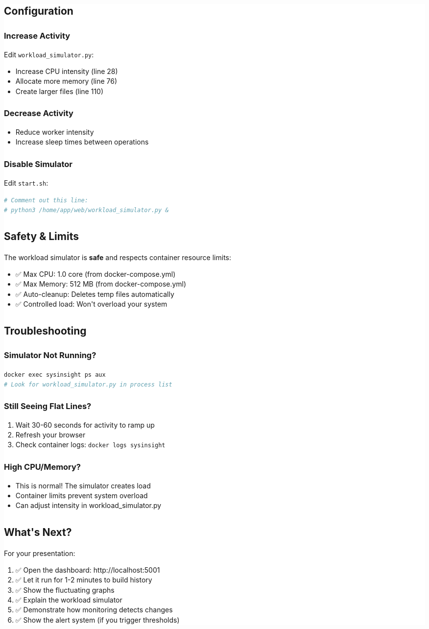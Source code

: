 ## Configuration

### Increase Activity
Edit `workload_simulator.py`:
- Increase CPU intensity (line 28)
- Allocate more memory (line 76)
- Create larger files (line 110)

### Decrease Activity
- Reduce worker intensity
- Increase sleep times between operations

### Disable Simulator
Edit `start.sh`:
```bash
# Comment out this line:
# python3 /home/app/web/workload_simulator.py &
```

## Safety & Limits

The workload simulator is **safe** and respects container resource limits:
- ✅ Max CPU: 1.0 core (from docker-compose.yml)
- ✅ Max Memory: 512 MB (from docker-compose.yml)
- ✅ Auto-cleanup: Deletes temp files automatically
- ✅ Controlled load: Won't overload your system

## Troubleshooting

### Simulator Not Running?
```bash
docker exec sysinsight ps aux
# Look for workload_simulator.py in process list
```

### Still Seeing Flat Lines?
1. Wait 30-60 seconds for activity to ramp up
2. Refresh your browser
3. Check container logs: `docker logs sysinsight`

### High CPU/Memory?
- This is normal! The simulator creates load
- Container limits prevent system overload
- Can adjust intensity in workload_simulator.py

## What's Next?

For your presentation:
1. ✅ Open the dashboard: http://localhost:5001
2. ✅ Let it run for 1-2 minutes to build history
3. ✅ Show the fluctuating graphs
4. ✅ Explain the workload simulator
5. ✅ Demonstrate how monitoring detects changes
6. ✅ Show the alert system (if you trigger thresholds)
